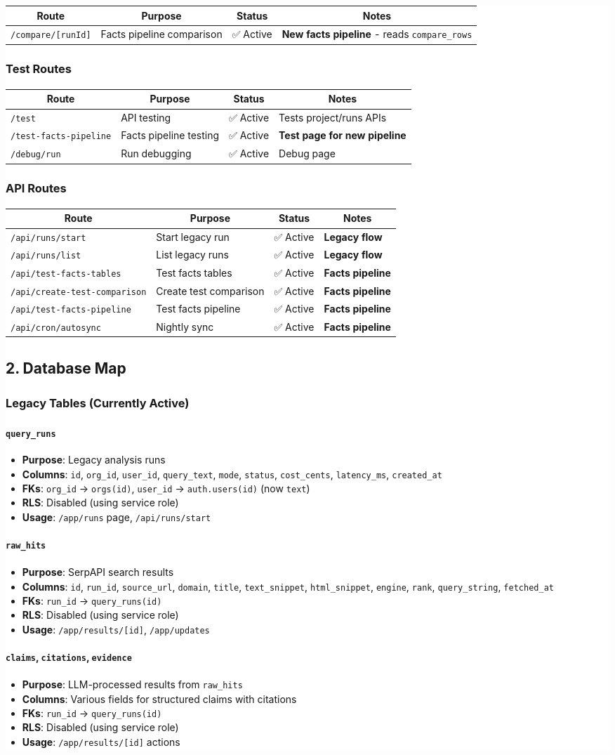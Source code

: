 | Route | Purpose | Status | Notes |
|-------|---------|--------|-------|
| `/compare/[runId]` | Facts pipeline comparison | ✅ Active | **New facts pipeline** - reads `compare_rows` |

### Test Routes

| Route | Purpose | Status | Notes |
|-------|---------|--------|-------|
| `/test` | API testing | ✅ Active | Tests project/runs APIs |
| `/test-facts-pipeline` | Facts pipeline testing | ✅ Active | **Test page for new pipeline** |
| `/debug/run` | Run debugging | ✅ Active | Debug page |

### API Routes

| Route | Purpose | Status | Notes |
|-------|---------|--------|-------|
| `/api/runs/start` | Start legacy run | ✅ Active | **Legacy flow** |
| `/api/runs/list` | List legacy runs | ✅ Active | **Legacy flow** |
| `/api/test-facts-tables` | Test facts tables | ✅ Active | **Facts pipeline** |
| `/api/create-test-comparison` | Create test comparison | ✅ Active | **Facts pipeline** |
| `/api/test-facts-pipeline` | Test facts pipeline | ✅ Active | **Facts pipeline** |
| `/api/cron/autosync` | Nightly sync | ✅ Active | **Facts pipeline** |

## 2. Database Map

### Legacy Tables (Currently Active)

#### `query_runs`
- **Purpose**: Legacy analysis runs
- **Columns**: `id`, `org_id`, `user_id`, `query_text`, `mode`, `status`, `cost_cents`, `latency_ms`, `created_at`
- **FKs**: `org_id` → `orgs(id)`, `user_id` → `auth.users(id)` (now `text`)
- **RLS**: Disabled (using service role)
- **Usage**: `/app/runs` page, `/api/runs/start`

#### `raw_hits`
- **Purpose**: SerpAPI search results
- **Columns**: `id`, `run_id`, `source_url`, `domain`, `title`, `text_snippet`, `html_snippet`, `engine`, `rank`, `query_string`, `fetched_at`
- **FKs**: `run_id` → `query_runs(id)`
- **RLS**: Disabled (using service role)
- **Usage**: `/app/results/[id]`, `/app/updates`

#### `claims`, `citations`, `evidence`
- **Purpose**: LLM-processed results from `raw_hits`
- **Columns**: Various fields for structured claims with citations
- **FKs**: `run_id` → `query_runs(id)`
- **RLS**: Disabled (using service role)
- **Usage**: `/app/results/[id]` actions

